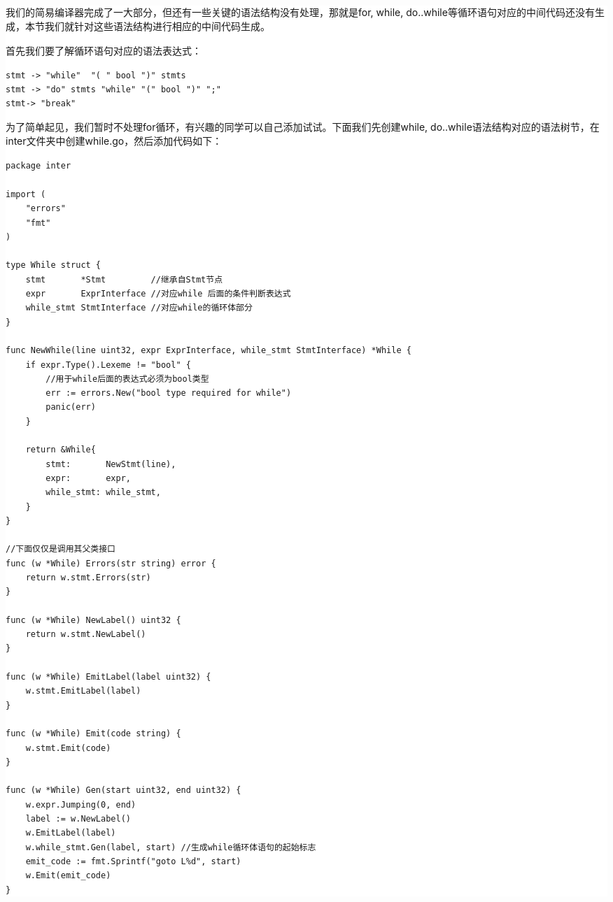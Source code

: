 我们的简易编译器完成了一大部分，但还有一些关键的语法结构没有处理，那就是for, while, do..while等循环语句对应的中间代码还没有生成，本节我们就针对这些语法结构进行相应的中间代码生成。

首先我们要了解循环语句对应的语法表达式：
```
stmt -> "while"  "( " bool ")" stmts
stmt -> "do" stmts "while" "(" bool ")" ";"
stmt-> "break"
```
为了简单起见，我们暂时不处理for循环，有兴趣的同学可以自己添加试试。下面我们先创建while, do..while语法结构对应的语法树节，在inter文件夹中创建while.go，然后添加代码如下：
```
package inter

import (
	"errors"
	"fmt"
)

type While struct {
	stmt       *Stmt         //继承自Stmt节点
	expr       ExprInterface //对应while 后面的条件判断表达式
	while_stmt StmtInterface //对应while的循环体部分
}

func NewWhile(line uint32, expr ExprInterface, while_stmt StmtInterface) *While {
	if expr.Type().Lexeme != "bool" {
		//用于while后面的表达式必须为bool类型
		err := errors.New("bool type required for while")
		panic(err)
	}

	return &While{
		stmt:       NewStmt(line),
		expr:       expr,
		while_stmt: while_stmt,
	}
}

//下面仅仅是调用其父类接口
func (w *While) Errors(str string) error {
	return w.stmt.Errors(str)
}

func (w *While) NewLabel() uint32 {
	return w.stmt.NewLabel()
}

func (w *While) EmitLabel(label uint32) {
	w.stmt.EmitLabel(label)
}

func (w *While) Emit(code string) {
	w.stmt.Emit(code)
}

func (w *While) Gen(start uint32, end uint32) {
	w.expr.Jumping(0, end)
	label := w.NewLabel()
	w.EmitLabel(label)
	w.while_stmt.Gen(label, start) //生成while循环体语句的起始标志
	emit_code := fmt.Sprintf("goto L%d", start)
	w.Emit(emit_code)
}

```